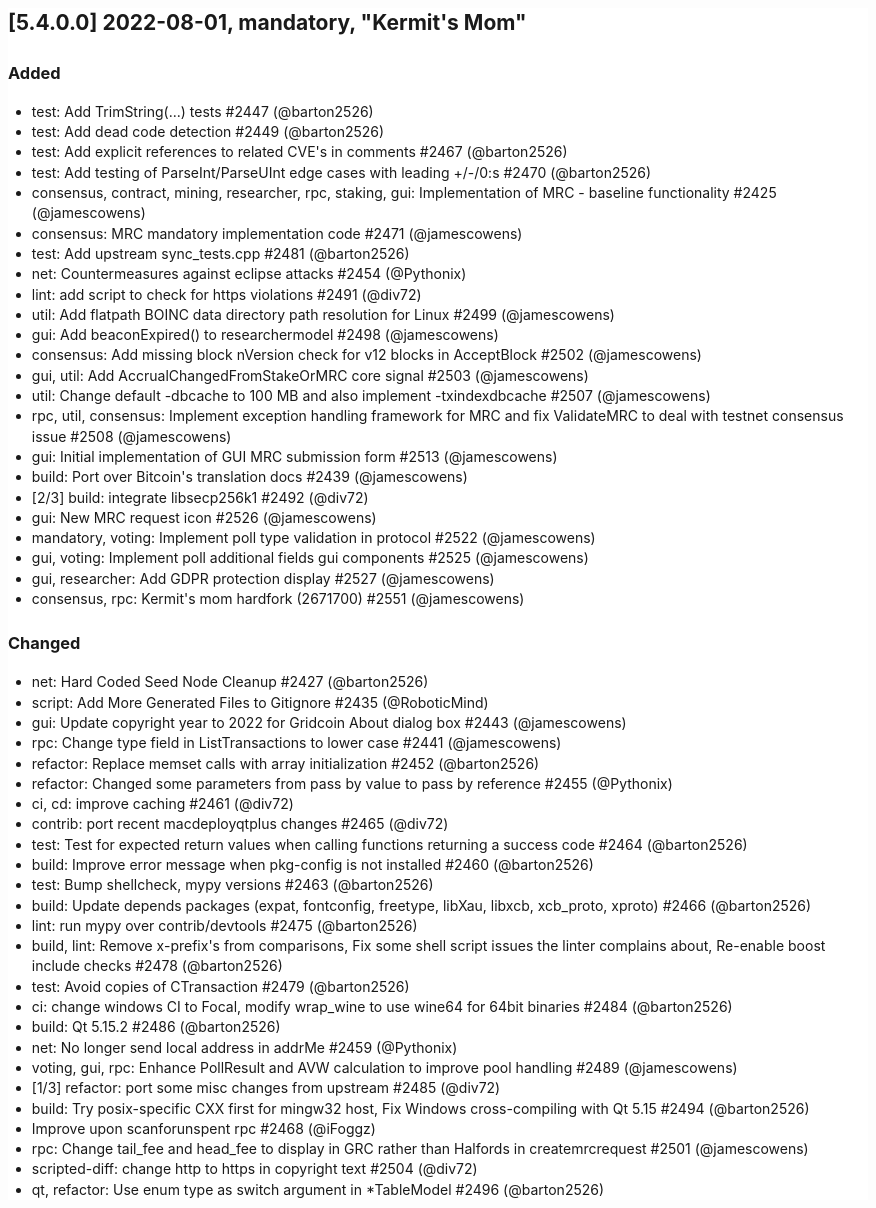 ## [5.4.0.0] 2022-08-01, mandatory, "Kermit's Mom"

### Added
 - test: Add TrimString(...) tests #2447 (@barton2526)
 - test: Add dead code detection #2449 (@barton2526)
 - test: Add explicit references to related CVE's in comments #2467 (@barton2526)
 - test: Add testing of ParseInt/ParseUInt edge cases with leading +/-/0:s #2470 (@barton2526)
 - consensus, contract, mining, researcher, rpc, staking, gui: Implementation of MRC - baseline functionality #2425 (@jamescowens)
 - consensus: MRC mandatory implementation code #2471 (@jamescowens)
 - test: Add upstream sync_tests.cpp #2481 (@barton2526)
 - net: Countermeasures against eclipse attacks #2454 (@Pythonix)
 - lint: add script to check for https violations #2491 (@div72)
 - util: Add flatpath BOINC data directory path resolution for Linux #2499 (@jamescowens)
 - gui: Add beaconExpired() to researchermodel #2498 (@jamescowens)
 - consensus: Add missing block nVersion check for v12 blocks in AcceptBlock #2502 (@jamescowens)
 - gui, util: Add AccrualChangedFromStakeOrMRC core signal #2503 (@jamescowens)
 - util: Change default -dbcache to 100 MB and also implement -txindexdbcache #2507 (@jamescowens)
 - rpc, util, consensus: Implement exception handling framework for MRC and fix ValidateMRC to deal with testnet consensus issue #2508 (@jamescowens)
 - gui: Initial implementation of GUI MRC submission form #2513 (@jamescowens)
 - build: Port over Bitcoin's translation docs #2439 (@jamescowens)
 - [2/3] build: integrate libsecp256k1 #2492 (@div72)
 - gui: New MRC request icon #2526 (@jamescowens)
 - mandatory, voting: Implement poll type validation in protocol #2522 (@jamescowens)
 - gui, voting: Implement poll additional fields gui components #2525 (@jamescowens)
 - gui, researcher: Add GDPR protection display #2527 (@jamescowens)
 - consensus, rpc: Kermit's mom hardfork (2671700) #2551 (@jamescowens)

### Changed
 - net: Hard Coded Seed Node Cleanup #2427 (@barton2526)
 - script: Add More Generated Files to Gitignore #2435 (@RoboticMind)
 - gui: Update copyright year to 2022 for Gridcoin About dialog box #2443 (@jamescowens)
 - rpc: Change type field in ListTransactions to lower case #2441 (@jamescowens)
 - refactor: Replace memset calls with array initialization #2452 (@barton2526)
 - refactor: Changed some parameters from pass by value to pass by reference #2455 (@Pythonix)
 - ci, cd: improve caching #2461 (@div72)
 - contrib: port recent macdeployqtplus changes #2465 (@div72)
 - test: Test for expected return values when calling functions returning a success code #2464 (@barton2526)
 - build: Improve error message when pkg-config is not installed #2460 (@barton2526)
 - test: Bump shellcheck, mypy versions #2463 (@barton2526)
 - build: Update depends packages (expat, fontconfig, freetype, libXau, libxcb, xcb_proto, xproto) #2466 (@barton2526)
 - lint: run mypy over contrib/devtools #2475 (@barton2526)
 - build, lint: Remove x-prefix's from comparisons, Fix some shell script issues the linter complains about, Re-enable boost include checks #2478 (@barton2526)
 - test: Avoid copies of CTransaction #2479 (@barton2526)
 - ci: change windows CI to Focal, modify wrap_wine to use wine64 for 64bit binaries #2484 (@barton2526)
 - build: Qt 5.15.2 #2486 (@barton2526)
 - net: No longer send local address in addrMe #2459 (@Pythonix)
 - voting, gui, rpc: Enhance PollResult and AVW calculation to improve pool handling #2489 (@jamescowens)
 - [1/3] refactor: port some misc changes from upstream #2485 (@div72)
 - build: Try posix-specific CXX first for mingw32 host, Fix Windows cross-compiling with Qt 5.15 #2494 (@barton2526)
 - Improve upon scanforunspent rpc #2468 (@iFoggz)
 - rpc: Change tail_fee and head_fee to display in GRC rather than Halfords in createmrcrequest #2501 (@jamescowens)
 - scripted-diff: change http to https in copyright text #2504 (@div72)
 - qt, refactor: Use enum type as switch argument in *TableModel #2496 (@barton2526)